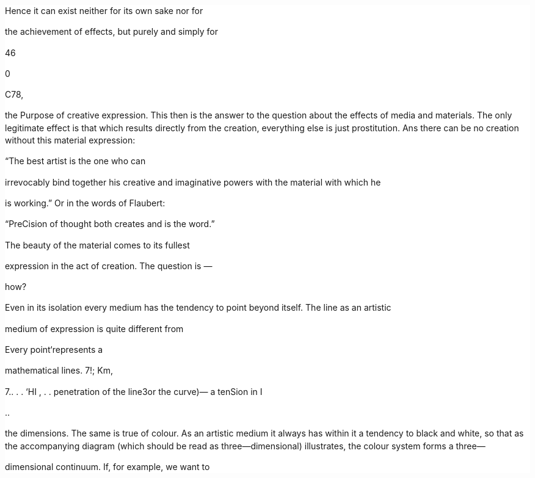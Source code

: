 Hence it can exist neither for its own sake nor for

the achievement of effects, but purely and simply for

46

 

0

C78,

the Purpose of creative expression. This then is the
answer to the question about the effects of media and
materials. The only legitimate effect is that which
results directly from the creation, everything else is
just prostitution. Ans there can be no creation
without this material expression:

“The best artist is the one who can

irrevocably bind together his creative and
imaginative powers with the material with which he

is working.”
Or in the words of Flaubert:

“PreCision of thought both creates and is the
word.”

The beauty of the material comes to its fullest

expression in the act of creation. The question is —

how?

Even in its isolation every medium has the tendency
to point beyond itself. The line as an artistic

medium of expression is quite different from

Every point‘represents a

mathematical lines.
7!; Km,

7..
. . ‘HI , . .
penetration of the line3or the curve)— a tenSion in
I

..

the dimensions. The same is true of colour. As an
artistic medium it always has within it a tendency to
black and white, so that as the accompanying diagram
(which should be read as three—dimensional)
illustrates, the colour system forms a three—

dimensional continuum. If, for example, we want to
